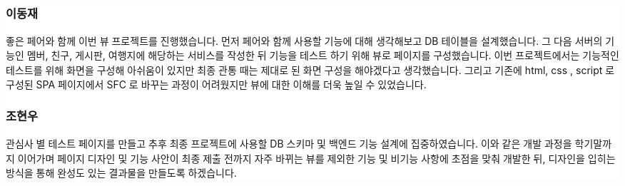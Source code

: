 ### 이동재

좋은 페어와 함께 이번 뷰 프로젝트를 진행했습니다.
먼저 페어와 함께 사용할 기능에 대해 생각해보고 DB 테이블을 설계했습니다. 그 다음 서버의 기능인 멤버, 친구, 게시판, 여행지에 해당하는 서비스를 작성한 뒤 기능을 테스트 하기 위해 뷰로 페이지를 구성했습니다.
이번 프로젝트에서는 기능적인 테스트를 위해 화면을 구성해 아쉬움이 있지만 최종 관통 때는 제대로 된 화면 구성을 해야겠다고 생각했습니다. 그리고 기존에 html, css , script 로 구성된 SPA 페이지에서 SFC 로 바꾸는 과정이 어려웠지만 뷰에 대한 이해를 더욱 높일 수 있었습니다.

### 조현우

관심사 별 테스트 페이지를 만들고 추후 최종 프로젝트에 사용할 DB 스키마 및 백엔드 기능 설계에 집중하였습니다. 이와 같은 개발 과정을 학기말까지 이어가며 페이지 디자인 및 기능 사안이 최종 제출 전까지 자주 바뀌는 뷰를 제외한 기능 및 비기능 사항에 초점을 맞춰 개발한 뒤, 디자인을 입히는 방식을 통해 완성도 있는 결과물을 만들도록 하겠습니다.
